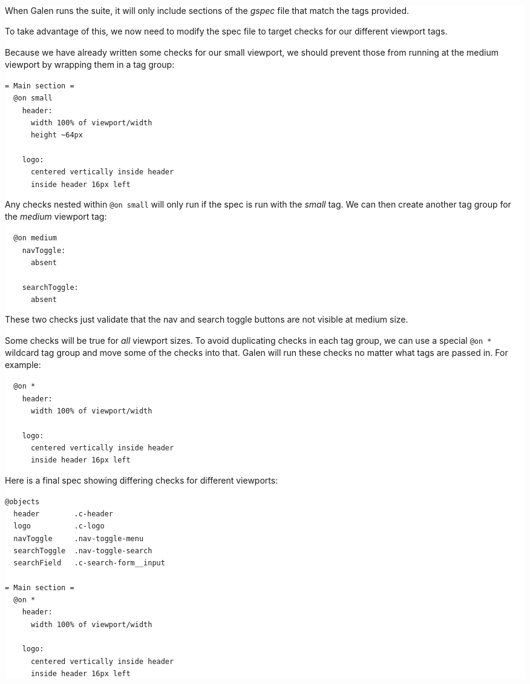 When Galen runs the suite, it will only include sections of the _gspec_ file that match the tags provided.

To take advantage of this, we now need to modify the spec file to target checks for our different viewport tags.

Because we have already written some checks for our small viewport, we should prevent those from running at the medium viewport by wrapping them in a tag group:

```
= Main section =
  @on small
    header:
      width 100% of viewport/width
      height ~64px

    logo:
      centered vertically inside header
      inside header 16px left
```

Any checks nested within `@on small` will only run if the spec is run with the _small_ tag. We can then create another tag group for the _medium_ viewport tag:

```
  @on medium
    navToggle:
      absent

    searchToggle:
      absent
```

These two checks just validate that the nav and search toggle buttons are not visible at medium size.

Some checks will be true for _all_ viewport sizes. To avoid duplicating checks in each tag group, we can use a special `@on *` wildcard tag group and move some of the checks into that. Galen will run these checks no matter what tags are passed in. For example:

```
  @on *
    header:
      width 100% of viewport/width

    logo:
      centered vertically inside header
      inside header 16px left
```

Here is a final spec showing differing checks for different viewports:

```
@objects
  header        .c-header
  logo          .c-logo
  navToggle     .nav-toggle-menu
  searchToggle  .nav-toggle-search
  searchField   .c-search-form__input

= Main section =
  @on *
    header:
      width 100% of viewport/width

    logo:
      centered vertically inside header
      inside header 16px left

```